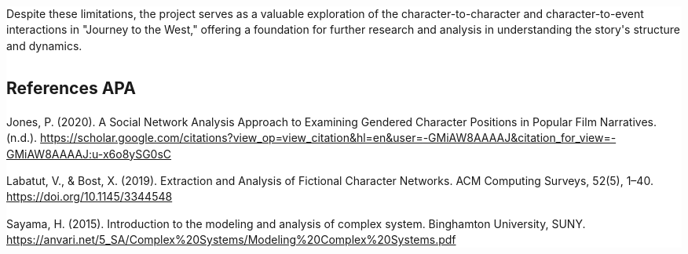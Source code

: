 Despite these limitations, the project serves as a valuable exploration of the character-to-character and character-to-event interactions in "Journey to the West," offering a foundation for further research and analysis in understanding the story's structure and dynamics.


## References APA 

Jones, P. (2020). A Social Network Analysis Approach to Examining Gendered Character Positions in Popular Film Narratives‬. (n.d.). https://scholar.google.com/citations?view_op=view_citation&hl=en&user=-GMiAW8AAAAJ&citation_for_view=-GMiAW8AAAAJ:u-x6o8ySG0sC

Labatut, V., & Bost, X. (2019). Extraction and Analysis of Fictional Character Networks. ACM Computing Surveys, 52(5), 1–40. https://doi.org/10.1145/3344548

Sayama, H. (2015). Introduction to the modeling and analysis of complex system. Binghamton University, SUNY. https://anvari.net/5_SA/Complex%20Systems/Modeling%20Complex%20Systems.pdf



